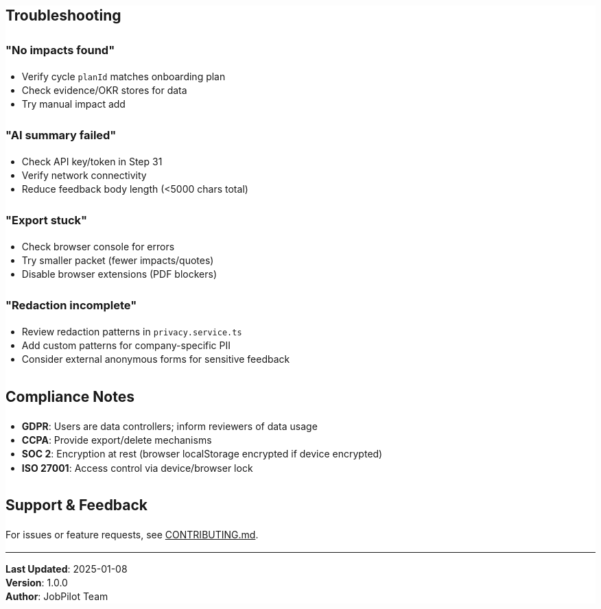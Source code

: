 ## Troubleshooting

### "No impacts found"

- Verify cycle `planId` matches onboarding plan
- Check evidence/OKR stores for data
- Try manual impact add

### "AI summary failed"

- Check API key/token in Step 31
- Verify network connectivity
- Reduce feedback body length (<5000 chars total)

### "Export stuck"

- Check browser console for errors
- Try smaller packet (fewer impacts/quotes)
- Disable browser extensions (PDF blockers)

### "Redaction incomplete"

- Review redaction patterns in `privacy.service.ts`
- Add custom patterns for company-specific PII
- Consider external anonymous forms for sensitive feedback

## Compliance Notes

- **GDPR**: Users are data controllers; inform reviewers of data usage
- **CCPA**: Provide export/delete mechanisms
- **SOC 2**: Encryption at rest (browser localStorage encrypted if device encrypted)
- **ISO 27001**: Access control via device/browser lock

## Support & Feedback

For issues or feature requests, see [CONTRIBUTING.md](../CONTRIBUTING.md).

---

**Last Updated**: 2025-01-08  
**Version**: 1.0.0  
**Author**: JobPilot Team
